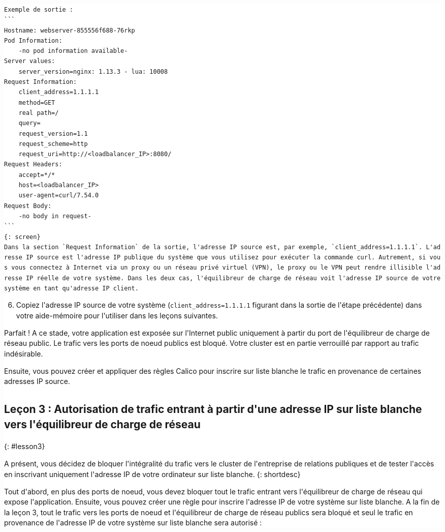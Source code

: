     Exemple de sortie :
    ```
    Hostname: webserver-855556f688-76rkp
    Pod Information:
        -no pod information available-
    Server values:
        server_version=nginx: 1.13.3 - lua: 10008
    Request Information:
        client_address=1.1.1.1
        method=GET
        real path=/
        query=
        request_version=1.1
        request_scheme=http
        request_uri=http://<loadbalancer_IP>:8080/
    Request Headers:
        accept=*/*
        host=<loadbalancer_IP>
        user-agent=curl/7.54.0
    Request Body:
        -no body in request-
    ```
    {: screen}
    Dans la section `Request Information` de la sortie, l'adresse IP source est, par exemple, `client_address=1.1.1.1`. L'adresse IP source est l'adresse IP publique du système que vous utilisez pour exécuter la commande curl. Autrement, si vous vous connectez à Internet via un proxy ou un réseau privé virtuel (VPN), le proxy ou le VPN peut rendre illisible l'adresse IP réelle de votre système. Dans les deux cas, l'équilibreur de charge de réseau voit l'adresse IP source de votre système en tant qu'adresse IP client.

6. Copiez l'adresse IP source de votre système (`client_address=1.1.1.1` figurant dans la sortie de l'étape précédente) dans votre aide-mémoire pour l'utiliser dans les leçons suivantes.

Parfait ! A ce stade, votre application est exposée sur l'Internet public uniquement à partir du port de l'équilibreur de charge de réseau public. Le trafic vers les ports de noeud publics est bloqué. Votre cluster est en partie verrouillé par rapport au trafic indésirable.

Ensuite, vous pouvez créer et appliquer des règles Calico pour inscrire sur liste blanche le trafic en provenance de certaines adresses IP source.

## Leçon 3 : Autorisation de trafic entrant à partir d'une adresse IP sur liste blanche vers l'équilibreur de charge de réseau
{: #lesson3}

A présent, vous décidez de bloquer l'intégralité du trafic vers le cluster de l'entreprise de relations publiques et de tester l'accès en inscrivant uniquement l'adresse IP de votre ordinateur sur liste blanche.
{: shortdesc}

Tout d'abord, en plus des ports de noeud, vous devez bloquer tout le trafic entrant vers l'équilibreur de charge de réseau qui expose l'application. Ensuite, vous pouvez créer une règle pour inscrire l'adresse IP de votre système sur liste blanche. A la fin de la leçon 3, tout le trafic vers les ports de noeud et l'équilibreur de charge de réseau publics sera bloqué et seul le trafic en provenance de l'adresse IP de votre système sur liste blanche sera autorisé : 
